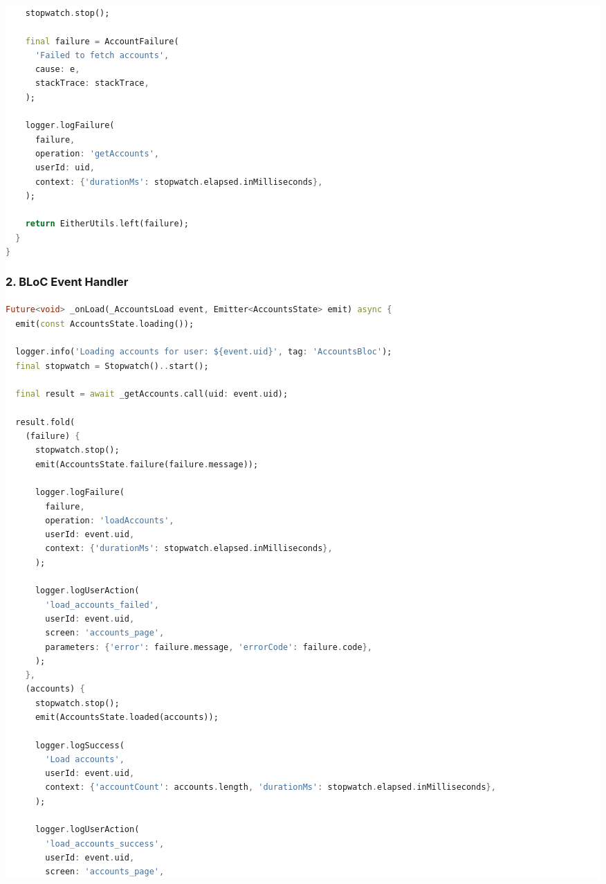 ```dart
    stopwatch.stop();
    
    final failure = AccountFailure(
      'Failed to fetch accounts',
      cause: e,
      stackTrace: stackTrace,
    );
    
    logger.logFailure(
      failure,
      operation: 'getAccounts',
      userId: uid,
      context: {'durationMs': stopwatch.elapsed.inMilliseconds},
    );
    
    return EitherUtils.left(failure);
  }
}
```

### 2. BLoC Event Handler
```dart
Future<void> _onLoad(_AccountsLoad event, Emitter<AccountsState> emit) async {
  emit(const AccountsState.loading());
  
  logger.info('Loading accounts for user: ${event.uid}', tag: 'AccountsBloc');
  final stopwatch = Stopwatch()..start();
  
  final result = await _getAccounts.call(uid: event.uid);
  
  result.fold(
    (failure) {
      stopwatch.stop();
      emit(AccountsState.failure(failure.message));
      
      logger.logFailure(
        failure,
        operation: 'loadAccounts',
        userId: event.uid,
        context: {'durationMs': stopwatch.elapsed.inMilliseconds},
      );
      
      logger.logUserAction(
        'load_accounts_failed',
        userId: event.uid,
        screen: 'accounts_page',
        parameters: {'error': failure.message, 'errorCode': failure.code},
      );
    },
    (accounts) {
      stopwatch.stop();
      emit(AccountsState.loaded(accounts));
      
      logger.logSuccess(
        'Load accounts',
        userId: event.uid,
        context: {'accountCount': accounts.length, 'durationMs': stopwatch.elapsed.inMilliseconds},
      );
      
      logger.logUserAction(
        'load_accounts_success',
        userId: event.uid,
        screen: 'accounts_page',
```